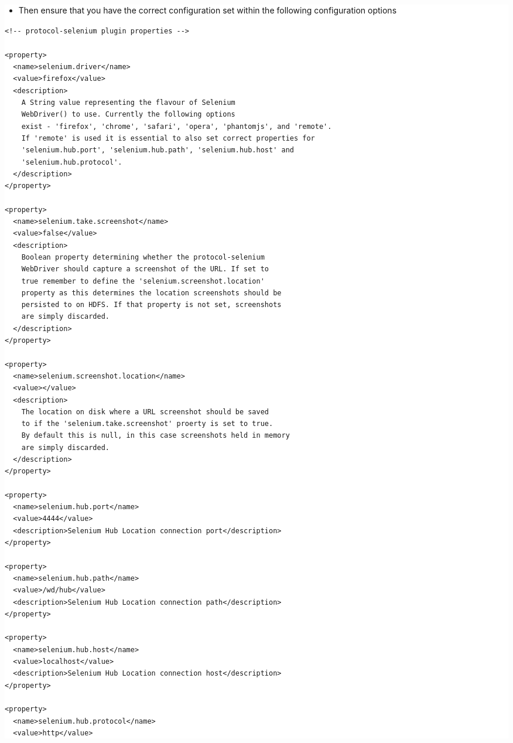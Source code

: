 * Then ensure that you have the correct configuration set within the following configuration options

```
<!-- protocol-selenium plugin properties -->

<property>
  <name>selenium.driver</name>
  <value>firefox</value>
  <description>
    A String value representing the flavour of Selenium
    WebDriver() to use. Currently the following options
    exist - 'firefox', 'chrome', 'safari', 'opera', 'phantomjs', and 'remote'.
    If 'remote' is used it is essential to also set correct properties for
    'selenium.hub.port', 'selenium.hub.path', 'selenium.hub.host' and
    'selenium.hub.protocol'.
  </description>
</property>

<property>
  <name>selenium.take.screenshot</name>
  <value>false</value>
  <description>
    Boolean property determining whether the protocol-selenium
    WebDriver should capture a screenshot of the URL. If set to
    true remember to define the 'selenium.screenshot.location'
    property as this determines the location screenshots should be
    persisted to on HDFS. If that property is not set, screenshots
    are simply discarded.
  </description>
</property>

<property>
  <name>selenium.screenshot.location</name>
  <value></value>
  <description>
    The location on disk where a URL screenshot should be saved
    to if the 'selenium.take.screenshot' proerty is set to true.
    By default this is null, in this case screenshots held in memory
    are simply discarded.
  </description>
</property>

<property>
  <name>selenium.hub.port</name>
  <value>4444</value>
  <description>Selenium Hub Location connection port</description>
</property>

<property>
  <name>selenium.hub.path</name>
  <value>/wd/hub</value>
  <description>Selenium Hub Location connection path</description>
</property>

<property>
  <name>selenium.hub.host</name>
  <value>localhost</value>
  <description>Selenium Hub Location connection host</description>
</property>

<property>
  <name>selenium.hub.protocol</name>
  <value>http</value>
```